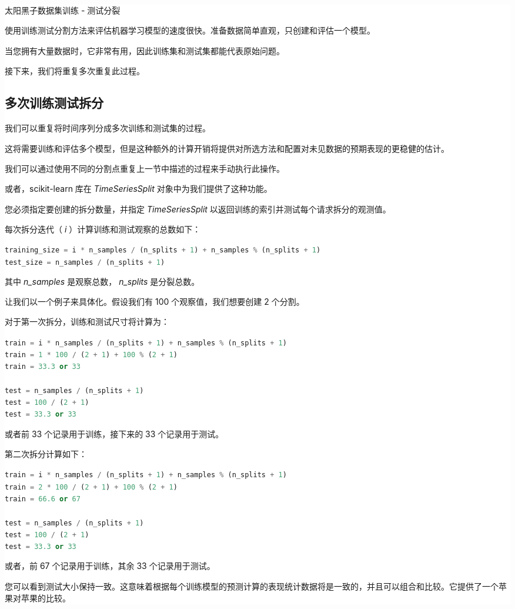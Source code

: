 太阳黑子数据集训练 - 测试分裂

使用训练测试分割方法来评估机器学习模型的速度很快。准备数据简单直观，只创建和评估一个模型。

当您拥有大量数据时，它非常有用，因此训练集和测试集都能代表原始问题。

接下来，我们将重复多次重复此过程。

## 多次训练测试拆分

我们可以重复将时间序列分成多次训练和测试集的过程。

这将需要训练和评估多个模型，但是这种额外的计算开销将提供对所选方法和配置对未见数据的预期表现的更稳健的估计。

我们可以通过使用不同的分割点重复上一节中描述的过程来手动执行此操作。

或者，scikit-learn 库在 _TimeSeriesSplit_ 对象中为我们提供了这种功能。

您必须指定要创建的拆分数量，并指定 _TimeSeriesSplit_ 以返回训练的索引并测试每个请求拆分的观测值。

每次拆分迭代（ _i_ ）计算训练和测试观察的总数如下：

```py
training_size = i * n_samples / (n_splits + 1) + n_samples % (n_splits + 1)
test_size = n_samples / (n_splits + 1)
```

其中 _n_samples_ 是观察总数， _n_splits_ 是分裂总数。

让我们以一个例子来具体化。假设我们有 100 个观察值，我们想要创建 2 个分割。

对于第一次拆分，训练和测试尺寸将计算为：

```py
train = i * n_samples / (n_splits + 1) + n_samples % (n_splits + 1)
train = 1 * 100 / (2 + 1) + 100 % (2 + 1)
train = 33.3 or 33

test = n_samples / (n_splits + 1)
test = 100 / (2 + 1)
test = 33.3 or 33
```

或者前 33 个记录用于训练，接下来的 33 个记录用于测试。

第二次拆分计算如下：

```py
train = i * n_samples / (n_splits + 1) + n_samples % (n_splits + 1)
train = 2 * 100 / (2 + 1) + 100 % (2 + 1)
train = 66.6 or 67

test = n_samples / (n_splits + 1)
test = 100 / (2 + 1)
test = 33.3 or 33
```

或者，前 67 个记录用于训练，其余 33 个记录用于测试。

您可以看到测试大小保持一致。这意味着根据每个训练模型的预测计算的表现统计数据将是一致的，并且可以组合和比较。它提供了一个苹果对苹果的比较。
